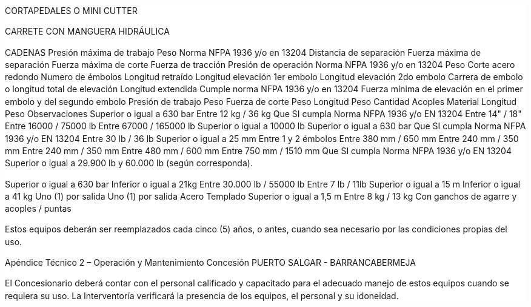




CORTAPEDALES O MINI CUTTER

CARRETE CON MANGUERA HIDRÁULICA



CADENAS
Presión máxima de trabajo Peso
Norma NFPA 1936 y/o en 13204
Distancia de separación Fuerza máxima de separación Fuerza máxima de corte Fuerza de tracción
Presión de operación
Norma NFPA 1936 y/o en 13204 Peso
Corte acero redondo Numero de émbolos Longitud retraído
Longitud elevación 1er embolo Longitud elevación 2do embolo Carrera de embolo o longitud total
de elevación
Longitud extendida
Cumple norma NFPA 1936 y/o en 13204
Fuerza mínima de elevación en el primer embolo y del segundo embolo
Presión de trabajo Peso
Fuerza de corte
Peso Longitud Peso Cantidad Acoples Material Longitud Peso
Observaciones
Superior o igual a 630 bar Entre 12 kg / 36 kg
Que SI cumpla Norma NFPA 1936 y/o EN 13204
Entre 14" / 18"
Entre 16000 / 75000 lb
Entre 67000 / 165000 lb Superior o igual a 10000 lb Superior o igual a 630 bar
Que SI cumpla Norma NFPA 1936 y/o EN 13204
Entre 30 lb / 36 lb Superior o igual a 25 mm Entre 1 y 2 émbolos
Entre 380 mm / 650 mm
Entre 240 mm / 350 mm
Entre 240 mm / 350 mm
Entre 480 mm / 600 mm
Entre 750 mm / 1510 mm
Que SI cumpla Norma NFPA 1936 y/o EN 13204
Superior o igual a 29.900 lb y 60.000 lb (según corresponda).

Superior o igual a 630 bar Inferior o igual a 21kg Entre 30.000 lb / 55000 lb
Entre 7 lb / 11lb
Superior o igual a 15 m Inferior o igual a 41 kg Uno (1) por salida
Uno (1) por salida Acero Templado Superior o igual a 1,5 m Entre 8 kg / 13 kg
Con ganchos de agarre y acoples /
puntas

Estos equipos deberán ser reemplazados cada cinco (5) años, o antes, cuando sea necesario por las condiciones propias del uso.

Apéndice Técnico 2 – Operación y Mantenimiento Concesión PUERTO SALGAR - BARRANCABERMEJA


El Concesionario deberá contar con el personal calificado y capacitado para el adecuado manejo de estos equipos cuando se requiera su uso. La Interventoría verificará la presencia de los equipos, el personal y su idoneidad.
